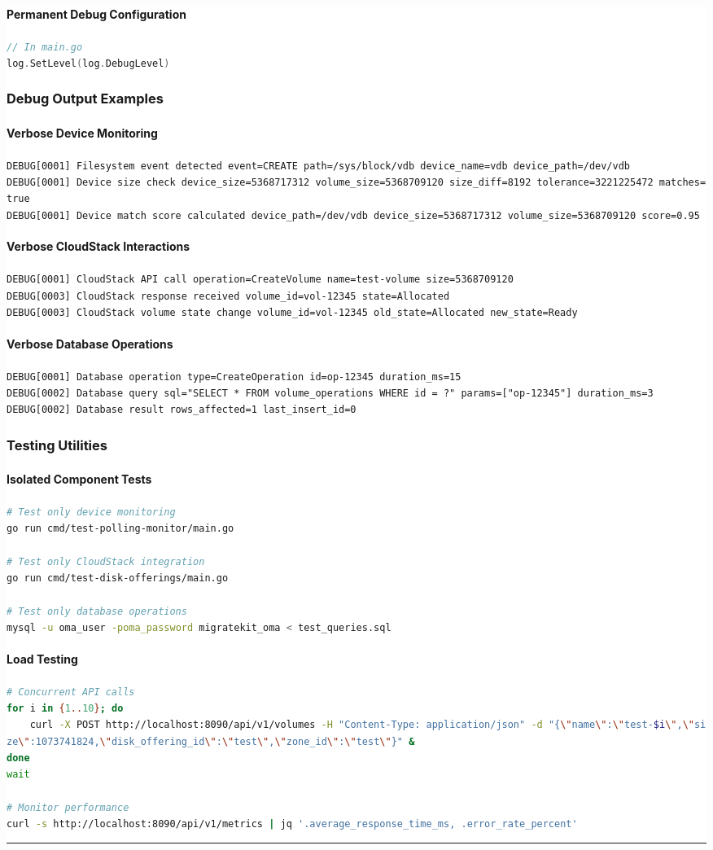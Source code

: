 #### Permanent Debug Configuration
```go
// In main.go
log.SetLevel(log.DebugLevel)
```

### Debug Output Examples

#### Verbose Device Monitoring
```
DEBUG[0001] Filesystem event detected event=CREATE path=/sys/block/vdb device_name=vdb device_path=/dev/vdb
DEBUG[0001] Device size check device_size=5368717312 volume_size=5368709120 size_diff=8192 tolerance=3221225472 matches=true
DEBUG[0001] Device match score calculated device_path=/dev/vdb device_size=5368717312 volume_size=5368709120 score=0.95
```

#### Verbose CloudStack Interactions
```
DEBUG[0001] CloudStack API call operation=CreateVolume name=test-volume size=5368709120
DEBUG[0003] CloudStack response received volume_id=vol-12345 state=Allocated
DEBUG[0003] CloudStack volume state change volume_id=vol-12345 old_state=Allocated new_state=Ready
```

#### Verbose Database Operations
```
DEBUG[0001] Database operation type=CreateOperation id=op-12345 duration_ms=15
DEBUG[0002] Database query sql="SELECT * FROM volume_operations WHERE id = ?" params=["op-12345"] duration_ms=3
DEBUG[0002] Database result rows_affected=1 last_insert_id=0
```

### Testing Utilities

#### Isolated Component Tests
```bash
# Test only device monitoring
go run cmd/test-polling-monitor/main.go

# Test only CloudStack integration
go run cmd/test-disk-offerings/main.go

# Test only database operations
mysql -u oma_user -poma_password migratekit_oma < test_queries.sql
```

#### Load Testing
```bash
# Concurrent API calls
for i in {1..10}; do
    curl -X POST http://localhost:8090/api/v1/volumes -H "Content-Type: application/json" -d "{\"name\":\"test-$i\",\"size\":1073741824,\"disk_offering_id\":\"test\",\"zone_id\":\"test\"}" &
done
wait

# Monitor performance
curl -s http://localhost:8090/api/v1/metrics | jq '.average_response_time_ms, .error_rate_percent'
```

---
